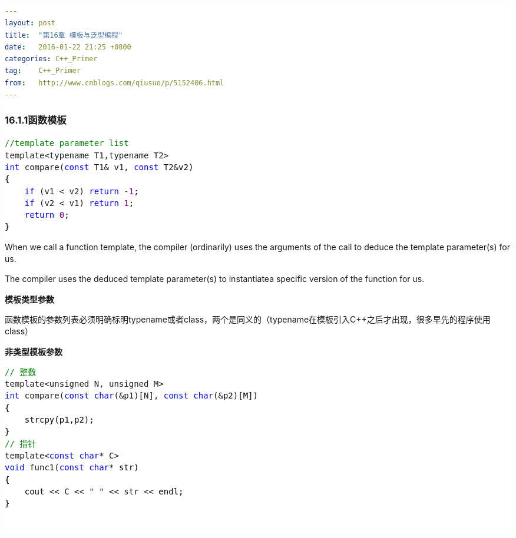 ```yaml
---
layout: post
title:  "第16章 模板与泛型编程"
date:   2016-01-22 21:25 +0800
categories: C++_Primer
tag:    C++_Primer
from:   http://www.cnblogs.com/qiusuo/p/5152406.html
---
```

<h3>16.1.1函数模板</h3>
<div class="cnblogs_code">
<pre><span style="color: #008000;">//</span><span style="color: #008000;">template parameter list</span>
template&lt;typename T1,typename T2&gt;
<span style="color: #0000ff;">int</span> compare(<span style="color: #0000ff;">const</span> T1&amp; v1, <span style="color: #0000ff;">const</span> T2&amp;<span style="color: #000000;">v2)
{
    </span><span style="color: #0000ff;">if</span> (v1 &lt; v2) <span style="color: #0000ff;">return</span> -<span style="color: #800080;">1</span><span style="color: #000000;">;
    </span><span style="color: #0000ff;">if</span> (v2 &lt; v1) <span style="color: #0000ff;">return</span> <span style="color: #800080;">1</span><span style="color: #000000;">;
    </span><span style="color: #0000ff;">return</span> <span style="color: #800080;">0</span><span style="color: #000000;">;
}</span></pre>
</div>
<p>When we call a function template, the compiler (ordinarily) uses the arguments of the call to deduce the template parameter(s) for us.</p>
<p>The compiler uses the deduced template parameter(s) to instantiatea specific version of the function for us.</p>
<p><strong>模板类型参数</strong></p>
<p>函数模板的参数列表必须明确标明typename或者class，两个是同义的（typename在模板引入C++之后才出现，很多早先的程序使用class）</p>
<p><strong>非类型模板参数</strong></p>
<div class="cnblogs_code">
<pre><span style="color: #008000;">//</span><span style="color: #008000;"> 整数</span>
template&lt;unsigned N, unsigned M&gt;
<span style="color: #0000ff;">int</span> compare(<span style="color: #0000ff;">const</span> <span style="color: #0000ff;">char</span>(&amp;p1)[N], <span style="color: #0000ff;">const</span> <span style="color: #0000ff;">char</span>(&amp;<span style="color: #000000;">p2)[M])
{
    strcpy(p1,p2);
}
</span><span style="color: #008000;">//</span><span style="color: #008000;"> 指针</span>
template&lt;<span style="color: #0000ff;">const</span> <span style="color: #0000ff;">char</span>* C&gt;
<span style="color: #0000ff;">void</span> func1(<span style="color: #0000ff;">const</span> <span style="color: #0000ff;">char</span>*<span style="color: #000000;"> str)
{
    cout </span>&lt;&lt; C &lt;&lt; <span style="color: #800000;">"</span> <span style="color: #800000;">"</span> &lt;&lt; str &lt;&lt;<span style="color: #000000;"> endl;
}
